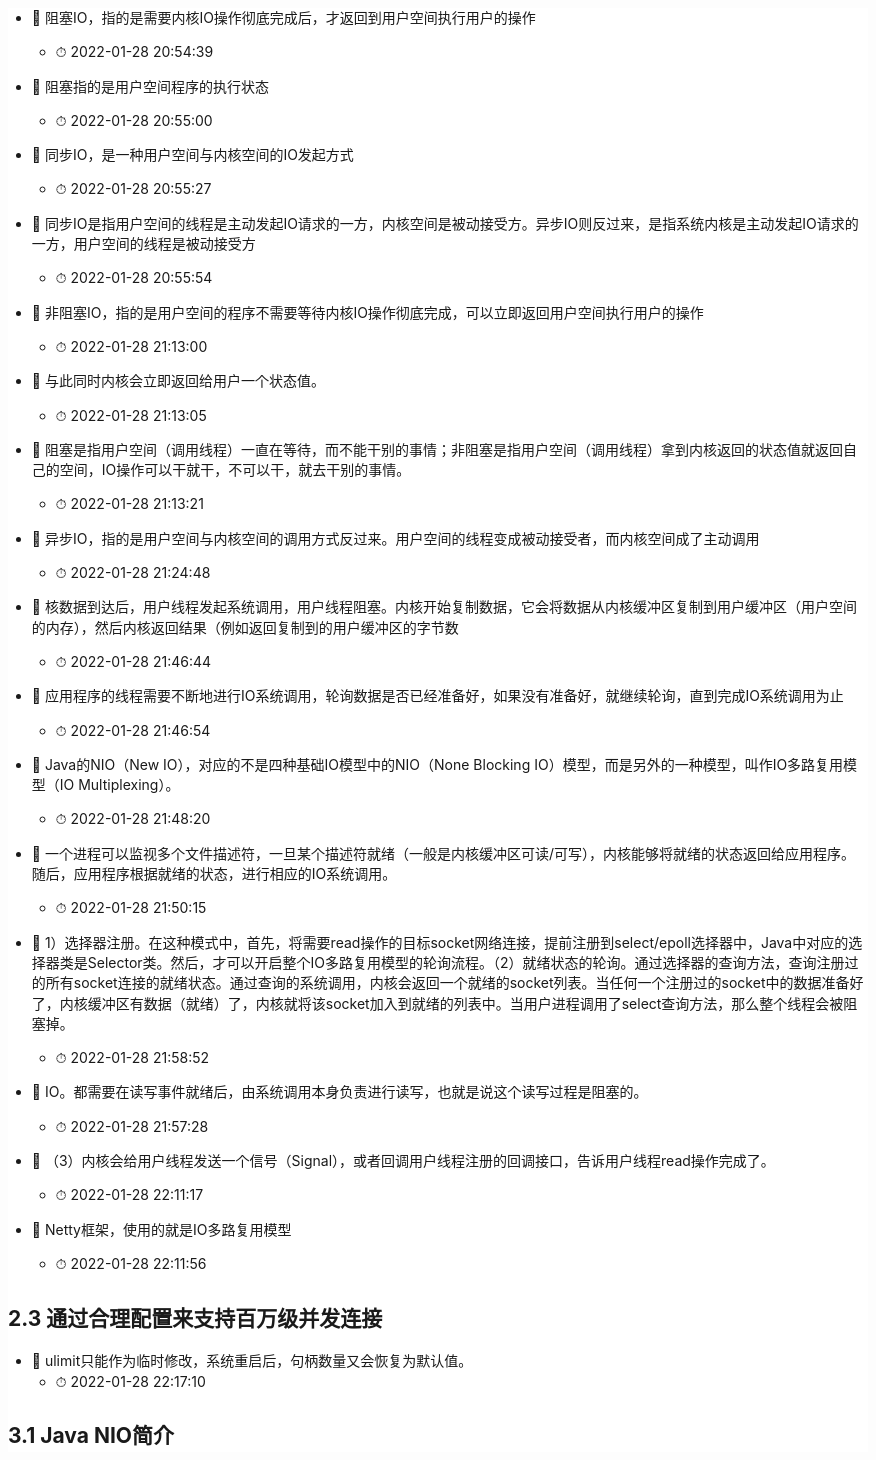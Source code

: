 
- 📌 阻塞IO，指的是需要内核IO操作彻底完成后，才返回到用户空间执行用户的操作 
    - ⏱ 2022-01-28 20:54:39 

- 📌 阻塞指的是用户空间程序的执行状态 
    - ⏱ 2022-01-28 20:55:00 

- 📌 同步IO，是一种用户空间与内核空间的IO发起方式 
    - ⏱ 2022-01-28 20:55:27 

- 📌 同步IO是指用户空间的线程是主动发起IO请求的一方，内核空间是被动接受方。异步IO则反过来，是指系统内核是主动发起IO请求的一方，用户空间的线程是被动接受方 
    - ⏱ 2022-01-28 20:55:54 

- 📌 非阻塞IO，指的是用户空间的程序不需要等待内核IO操作彻底完成，可以立即返回用户空间执行用户的操作 
    - ⏱ 2022-01-28 21:13:00 

- 📌 与此同时内核会立即返回给用户一个状态值。 
    - ⏱ 2022-01-28 21:13:05 

- 📌 阻塞是指用户空间（调用线程）一直在等待，而不能干别的事情；非阻塞是指用户空间（调用线程）拿到内核返回的状态值就返回自己的空间，IO操作可以干就干，不可以干，就去干别的事情。 
    - ⏱ 2022-01-28 21:13:21 
 

- 📌 异步IO，指的是用户空间与内核空间的调用方式反过来。用户空间的线程变成被动接受者，而内核空间成了主动调用 
    - ⏱ 2022-01-28 21:24:48 
 
 
 

- 📌 核数据到达后，用户线程发起系统调用，用户线程阻塞。内核开始复制数据，它会将数据从内核缓冲区复制到用户缓冲区（用户空间的内存），然后内核返回结果（例如返回复制到的用户缓冲区的字节数 
    - ⏱ 2022-01-28 21:46:44 

- 📌 应用程序的线程需要不断地进行IO系统调用，轮询数据是否已经准备好，如果没有准备好，就继续轮询，直到完成IO系统调用为止 
    - ⏱ 2022-01-28 21:46:54 

- 📌 Java的NIO（New IO），对应的不是四种基础IO模型中的NIO（None Blocking IO）模型，而是另外的一种模型，叫作IO多路复用模型（IO Multiplexing）。 
    - ⏱ 2022-01-28 21:48:20 

- 📌 一个进程可以监视多个文件描述符，一旦某个描述符就绪（一般是内核缓冲区可读/可写），内核能够将就绪的状态返回给应用程序。随后，应用程序根据就绪的状态，进行相应的IO系统调用。 
    - ⏱ 2022-01-28 21:50:15 

- 📌 1）选择器注册。在这种模式中，首先，将需要read操作的目标socket网络连接，提前注册到select/epoll选择器中，Java中对应的选择器类是Selector类。然后，才可以开启整个IO多路复用模型的轮询流程。（2）就绪状态的轮询。通过选择器的查询方法，查询注册过的所有socket连接的就绪状态。通过查询的系统调用，内核会返回一个就绪的socket列表。当任何一个注册过的socket中的数据准备好了，内核缓冲区有数据（就绪）了，内核就将该socket加入到就绪的列表中。当用户进程调用了select查询方法，那么整个线程会被阻塞掉。 
    - ⏱ 2022-01-28 21:58:52 
 

- 📌 IO。都需要在读写事件就绪后，由系统调用本身负责进行读写，也就是说这个读写过程是阻塞的。 
    - ⏱ 2022-01-28 21:57:28 

- 📌 （3）内核会给用户线程发送一个信号（Signal），或者回调用户线程注册的回调接口，告诉用户线程read操作完成了。 
    - ⏱ 2022-01-28 22:11:17 

- 📌 Netty框架，使用的就是IO多路复用模型 
    - ⏱ 2022-01-28 22:11:56 
## 2.3 通过合理配置来支持百万级并发连接


- 📌 ulimit只能作为临时修改，系统重启后，句柄数量又会恢复为默认值。 
    - ⏱ 2022-01-28 22:17:10 
## 3.1 Java NIO简介
